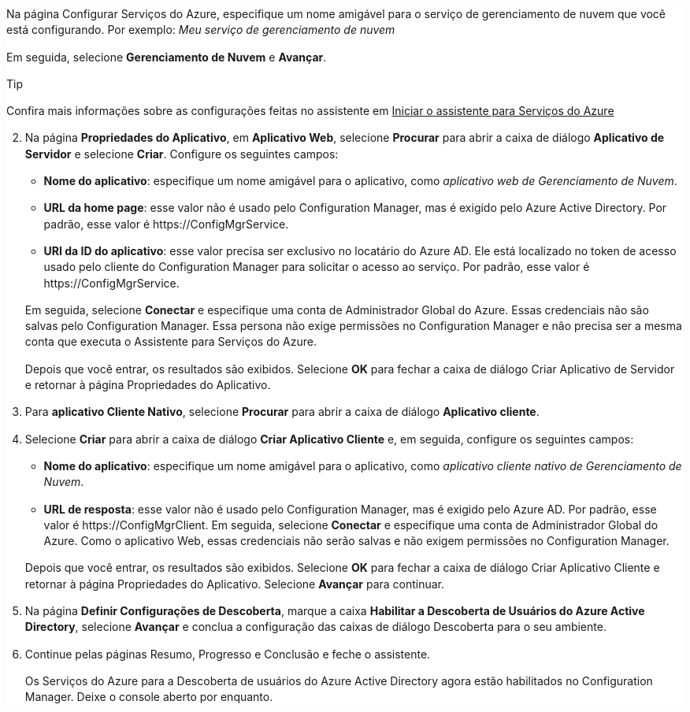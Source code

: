    Na página Configurar Serviços do Azure, especifique um nome amigável para o serviço de gerenciamento de nuvem que você está configurando. Por exemplo: *Meu serviço de gerenciamento de nuvem*   

   Em seguida, selecione **Gerenciamento de Nuvem** e **Avançar**.  
   
   > [!TIP]  
   > Confira mais informações sobre as configurações feitas no assistente em [Iniciar o assistente para Serviços do Azure](https://docs.microsoft.com/sccm/core/servers/deploy/configure/Azure-services-wizard#start-the-azure-services-wizard)


2. Na página **Propriedades do Aplicativo**, em **Aplicativo Web**, selecione **Procurar** para abrir a caixa de diálogo **Aplicativo de Servidor** e selecione **Criar**. Configure os seguintes campos:

   - **Nome do aplicativo**: especifique um nome amigável para o aplicativo, como *aplicativo web de Gerenciamento de Nuvem*.  

   - **URL da home page**: esse valor não é usado pelo Configuration Manager, mas é exigido pelo Azure Active Directory. Por padrão, esse valor é https://ConfigMgrService.  
   
   - **URI da ID do aplicativo**: esse valor precisa ser exclusivo no locatário do Azure AD. Ele está localizado no token de acesso usado pelo cliente do Configuration Manager para solicitar o acesso ao serviço. Por padrão, esse valor é https://ConfigMgrService.  

   Em seguida, selecione **Conectar** e especifique uma conta de Administrador Global do Azure. Essas credenciais não são salvas pelo Configuration Manager. Essa persona não exige permissões no Configuration Manager e não precisa ser a mesma conta que executa o Assistente para Serviços do Azure. 

   Depois que você entrar, os resultados são exibidos. Selecione **OK** para fechar a caixa de diálogo Criar Aplicativo de Servidor e retornar à página Propriedades do Aplicativo. 

3. Para **aplicativo Cliente Nativo**, selecione **Procurar** para abrir a caixa de diálogo **Aplicativo cliente**. 

4. Selecione **Criar** para abrir a caixa de diálogo **Criar Aplicativo Cliente** e, em seguida, configure os seguintes campos:  

   - **Nome do aplicativo**: especifique um nome amigável para o aplicativo, como *aplicativo cliente nativo de Gerenciamento de Nuvem*.
   
   - **URL de resposta**: esse valor não é usado pelo Configuration Manager, mas é exigido pelo Azure AD. Por padrão, esse valor é https://ConfigMgrClient.
   Em seguida, selecione **Conectar** e especifique uma conta de Administrador Global do Azure. Como o aplicativo Web, essas credenciais não serão salvas e não exigem permissões no Configuration Manager.
   
   Depois que você entrar, os resultados são exibidos. Selecione **OK** para fechar a caixa de diálogo Criar Aplicativo Cliente e retornar à página Propriedades do Aplicativo. Selecione **Avançar** para continuar.

5. Na página **Definir Configurações de Descoberta**, marque a caixa **Habilitar a Descoberta de Usuários do Azure Active Directory**, selecione **Avançar** e conclua a configuração das caixas de diálogo Descoberta para o seu ambiente.  

6. Continue pelas páginas Resumo, Progresso e Conclusão e feche o assistente.  

   Os Serviços do Azure para a Descoberta de usuários do Azure Active Directory agora estão habilitados no Configuration Manager.  Deixe o console aberto por enquanto.  

